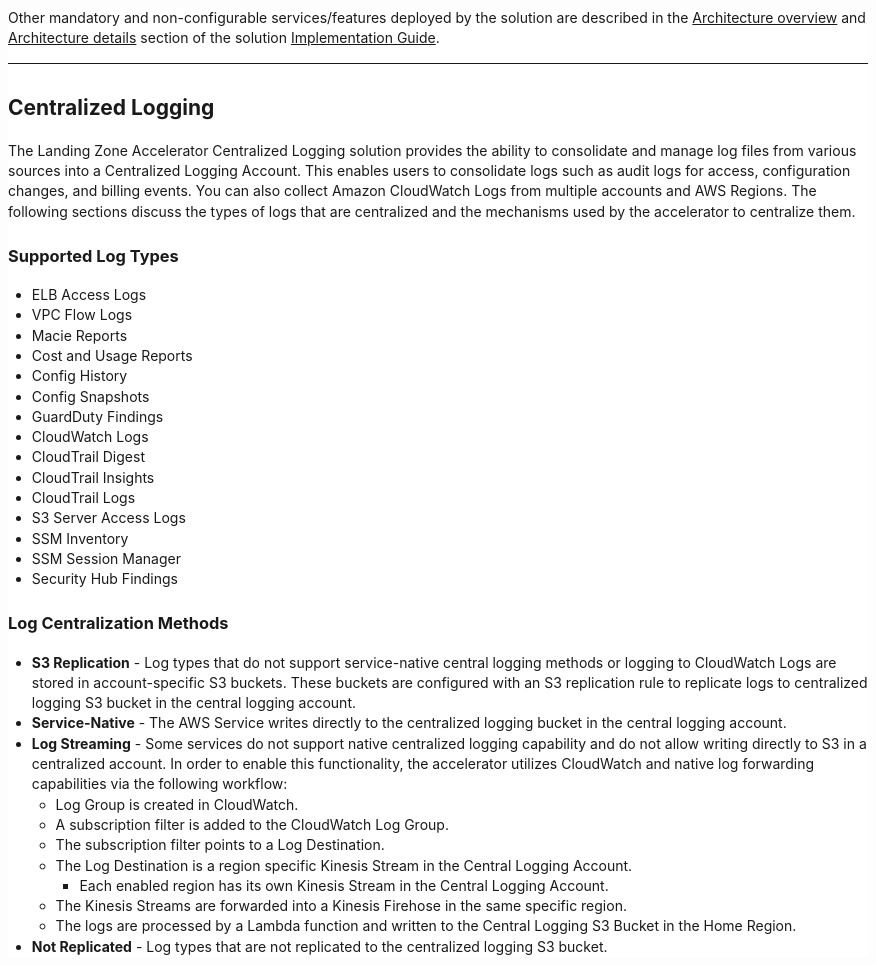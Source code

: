 Other mandatory and non-configurable services/features deployed by the solution are described in the [Architecture overview](https://docs.aws.amazon.com/solutions/latest/landing-zone-accelerator-on-aws/architecture-overview.html) and [Architecture details](https://docs.aws.amazon.com/solutions/latest/landing-zone-accelerator-on-aws/architecture-details.html) section of the solution [Implementation Guide](https://docs.aws.amazon.com/solutions/latest/landing-zone-accelerator-on-aws/solution-overview.html).

---

## Centralized Logging

The Landing Zone Accelerator Centralized Logging solution provides the ability to consolidate and manage log files from various sources into a Centralized Logging Account. This enables users to consolidate logs such as audit logs for access, configuration changes, and billing events. You can also collect Amazon CloudWatch Logs from multiple accounts and AWS Regions. The following sections discuss the types of logs that are centralized and the mechanisms used by the accelerator to centralize them.

### Supported Log Types

- ELB Access Logs
- VPC Flow Logs
- Macie Reports
- Cost and Usage Reports
- Config History
- Config Snapshots
- GuardDuty Findings
- CloudWatch Logs
- CloudTrail Digest
- CloudTrail Insights
- CloudTrail Logs
- S3 Server Access Logs
- SSM Inventory
- SSM Session Manager
- Security Hub Findings

### Log Centralization Methods

- **S3 Replication** - Log types that do not support service-native central logging methods or logging to CloudWatch Logs are stored in account-specific S3 buckets. These buckets are configured with an S3 replication rule to replicate logs to centralized logging S3 bucket in the central logging account.
- **Service-Native** - The AWS Service writes directly to the centralized logging bucket in the central logging account.
- **Log Streaming** - Some services do not support native centralized logging capability and do not allow writing directly to S3 in a centralized account. In order to enable this functionality, the accelerator utilizes CloudWatch and native log forwarding capabilities via the following workflow:
  - Log Group is created in CloudWatch.
  - A subscription filter is added to the CloudWatch Log Group.
  - The subscription filter points to a Log Destination.
  - The Log Destination is a region specific Kinesis Stream in the Central Logging Account.
    - Each enabled region has its own Kinesis Stream in the Central Logging Account.
  - The Kinesis Streams are forwarded into a Kinesis Firehose in the same specific region.
  - The logs are processed by a Lambda function and written to the Central Logging S3 Bucket in the Home Region.
- **Not Replicated** - Log types that are not replicated to the centralized logging S3 bucket.
